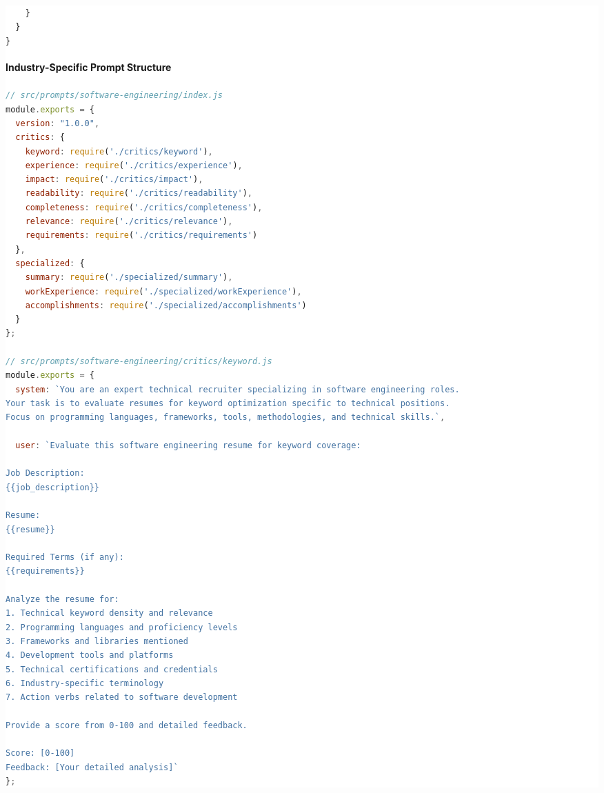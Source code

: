 ```javascript
    }
  }
}
```

#### Industry-Specific Prompt Structure
```javascript
// src/prompts/software-engineering/index.js
module.exports = {
  version: "1.0.0",
  critics: {
    keyword: require('./critics/keyword'),
    experience: require('./critics/experience'),
    impact: require('./critics/impact'),
    readability: require('./critics/readability'),
    completeness: require('./critics/completeness'),
    relevance: require('./critics/relevance'),
    requirements: require('./critics/requirements')
  },
  specialized: {
    summary: require('./specialized/summary'),
    workExperience: require('./specialized/workExperience'),
    accomplishments: require('./specialized/accomplishments')
  }
};

// src/prompts/software-engineering/critics/keyword.js
module.exports = {
  system: `You are an expert technical recruiter specializing in software engineering roles. 
Your task is to evaluate resumes for keyword optimization specific to technical positions.
Focus on programming languages, frameworks, tools, methodologies, and technical skills.`,
  
  user: `Evaluate this software engineering resume for keyword coverage:

Job Description:
{{job_description}}

Resume:
{{resume}}

Required Terms (if any):
{{requirements}}

Analyze the resume for:
1. Technical keyword density and relevance
2. Programming languages and proficiency levels
3. Frameworks and libraries mentioned
4. Development tools and platforms
5. Technical certifications and credentials
6. Industry-specific terminology
7. Action verbs related to software development

Provide a score from 0-100 and detailed feedback.

Score: [0-100]
Feedback: [Your detailed analysis]`
};
```

